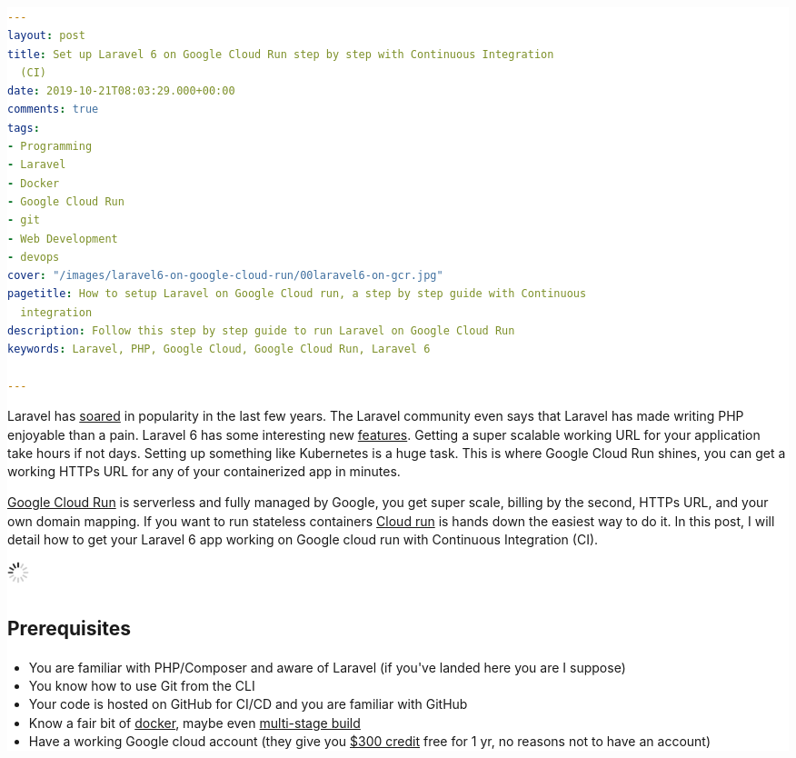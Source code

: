 ```yaml
---
layout: post
title: Set up Laravel 6 on Google Cloud Run step by step with Continuous Integration
  (CI)
date: 2019-10-21T08:03:29.000+00:00
comments: true
tags:
- Programming
- Laravel
- Docker
- Google Cloud Run
- git
- Web Development
- devops
cover: "/images/laravel6-on-google-cloud-run/00laravel6-on-gcr.jpg"
pagetitle: How to setup Laravel on Google Cloud run, a step by step guide with Continuous
  integration
description: Follow this step by step guide to run Laravel on Google Cloud Run
keywords: Laravel, PHP, Google Cloud, Google Cloud Run, Laravel 6

---
```

Laravel has [soared](https://trends.google.com/trends/explore?date=2014-10-22%202019-10-21&q=laravel,symfony) in popularity in the last few years. The Laravel community even says that Laravel has made writing PHP enjoyable than a pain. Laravel 6 has some interesting new [features](https://laracasts.com/series/whats-new-in-laravel-6). Getting a super scalable working URL for your application take hours if not days. Setting up something like Kubernetes is a huge task. This is where Google Cloud Run shines, you can get a working HTTPs URL for any of your containerized app in minutes.

[Google Cloud Run](https://cloud.google.com/run/) is serverless and fully managed by Google, you get super scale, billing by the second, HTTPs URL, and your own domain mapping. If you want to run stateless containers [Cloud run](/blog/2019/11/why-use-google-cloud-run-5-compelling-reasons/ "Why use serverless container on Google Cloud Run") is hands down the easiest way to do it. In this post, I will detail how to get your Laravel 6 app working on Google cloud run with Continuous Integration (CI).

<img class="center" src="/images/generic/loading.gif" data-echo="/images/laravel6-on-google-cloud-run/00laravel6-on-gcr.jpg" title="Get Laravel 6 running on Google cloud run in minutes with CI" alt="Get Laravel 6 running on Google cloud run in minutes with CI">



## Prerequisites

* You are familiar with PHP/Composer and aware of Laravel (if you've landed here you are I suppose)
* You know how to use Git from the CLI
* Your code is hosted on GitHub for CI/CD and you are familiar with GitHub
* Know a fair bit of [docker](/blog/2018/11/4-ways-docker-changed-the-way-software-engineers-work-in-past-half-decade/ "Docker : why use it"), maybe even [multi-stage build](/blog/2019/11/how-to-use-docker-multi-stage-build/ "Docker multi-stage build")
* Have a working Google cloud account (they give you [$300 credit](https://cloud.google.com/free/) free for 1 yr, no reasons not to have an account)
